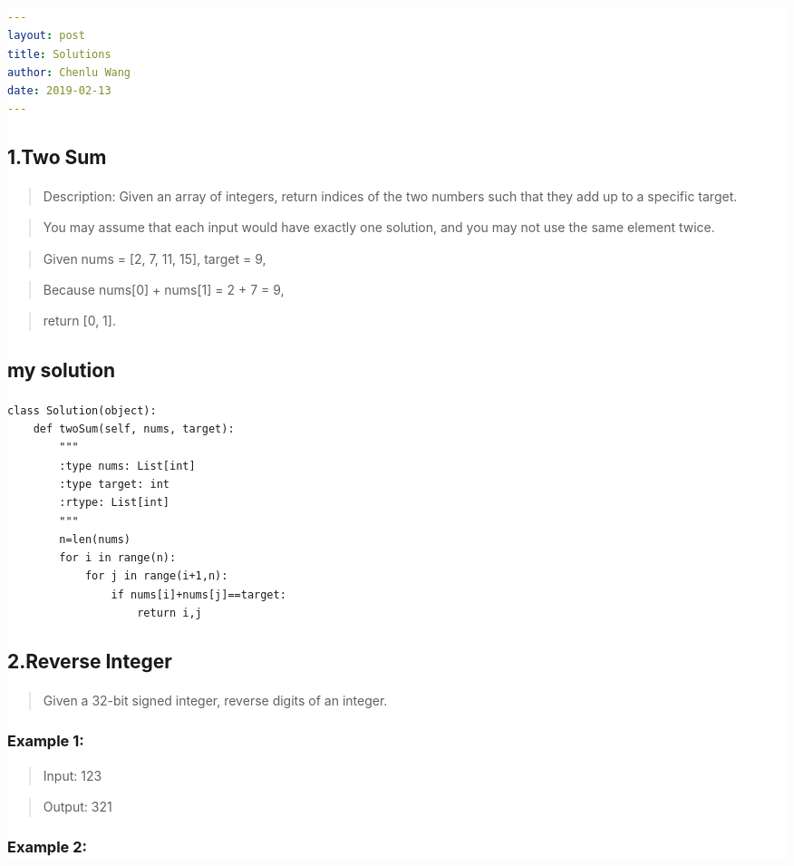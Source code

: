 ```yaml
---
layout: post
title: Solutions
author: Chenlu Wang
date: 2019-02-13
---
```





## 1.Two Sum

>Description: Given an array of integers, return indices of the two numbers such that they add up to a specific target.

>You may assume that each input would have exactly one solution, and you may not use the same element twice.

>Given nums = [2, 7, 11, 15], target = 9,

>Because nums[0] + nums[1] = 2 + 7 = 9,

>return [0, 1].

## my solution

```{python}
class Solution(object):
    def twoSum(self, nums, target):
        """
        :type nums: List[int]
        :type target: int
        :rtype: List[int]
        """
        n=len(nums)
        for i in range(n):
            for j in range(i+1,n):
                if nums[i]+nums[j]==target:
                    return i,j

```

## 2.Reverse Integer

>Given a 32-bit signed integer, reverse digits of an integer.

### Example 1:

>Input: 123

>Output: 321

### Example 2:
